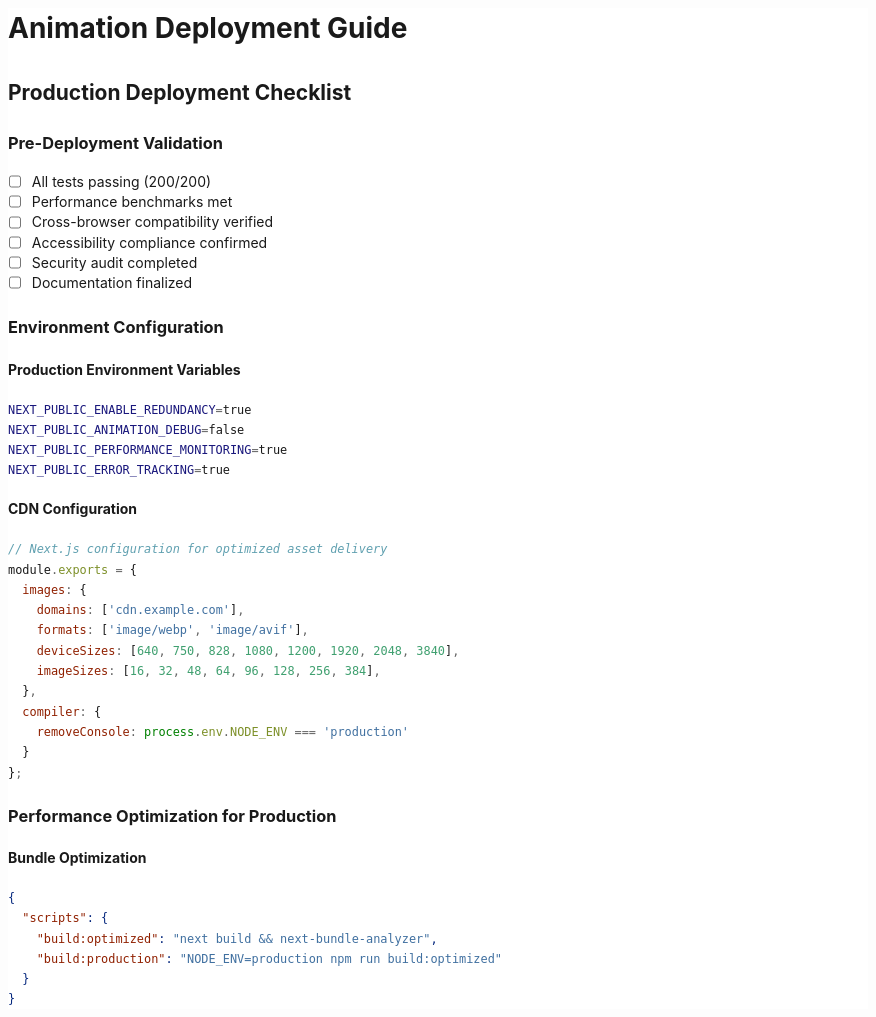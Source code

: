 # Animation Deployment Guide

## Production Deployment Checklist

### Pre-Deployment Validation
- [ ] All tests passing (200/200)
- [ ] Performance benchmarks met
- [ ] Cross-browser compatibility verified
- [ ] Accessibility compliance confirmed
- [ ] Security audit completed
- [ ] Documentation finalized

### Environment Configuration

#### Production Environment Variables
```bash
NEXT_PUBLIC_ENABLE_REDUNDANCY=true
NEXT_PUBLIC_ANIMATION_DEBUG=false
NEXT_PUBLIC_PERFORMANCE_MONITORING=true
NEXT_PUBLIC_ERROR_TRACKING=true
```

#### CDN Configuration
```javascript
// Next.js configuration for optimized asset delivery
module.exports = {
  images: {
    domains: ['cdn.example.com'],
    formats: ['image/webp', 'image/avif'],
    deviceSizes: [640, 750, 828, 1080, 1200, 1920, 2048, 3840],
    imageSizes: [16, 32, 48, 64, 96, 128, 256, 384],
  },
  compiler: {
    removeConsole: process.env.NODE_ENV === 'production'
  }
};
```

### Performance Optimization for Production

#### Bundle Optimization
```json
{
  "scripts": {
    "build:optimized": "next build && next-bundle-analyzer",
    "build:production": "NODE_ENV=production npm run build:optimized"
  }
}
```
